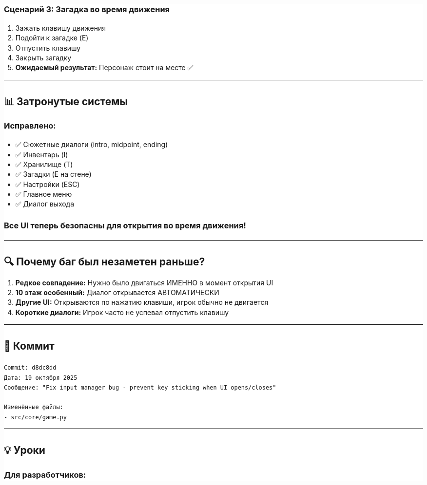 ### Сценарий 3: Загадка во время движения
1. Зажать клавишу движения
2. Подойти к загадке (E)
3. Отпустить клавишу
4. Закрыть загадку
5. **Ожидаемый результат:** Персонаж стоит на месте ✅

---

## 📊 Затронутые системы

### Исправлено:
- ✅ Сюжетные диалоги (intro, midpoint, ending)
- ✅ Инвентарь (I)
- ✅ Хранилище (T)
- ✅ Загадки (E на стене)
- ✅ Настройки (ESC)
- ✅ Главное меню
- ✅ Диалог выхода

### Все UI теперь безопасны для открытия во время движения!

---

## 🔍 Почему баг был незаметен раньше?

1. **Редкое совпадение:** Нужно было двигаться ИМЕННО в момент открытия UI
2. **10 этаж особенный:** Диалог открывается АВТОМАТИЧЕСКИ
3. **Другие UI:** Открываются по нажатию клавиши, игрок обычно не двигается
4. **Короткие диалоги:** Игрок часто не успевал отпустить клавишу

---

## 📝 Коммит

```
Commit: d8dc8dd
Дата: 19 октября 2025
Сообщение: "Fix input manager bug - prevent key sticking when UI opens/closes"

Изменённые файлы:
- src/core/game.py
```

---

## 💡 Уроки

### Для разработчиков:
